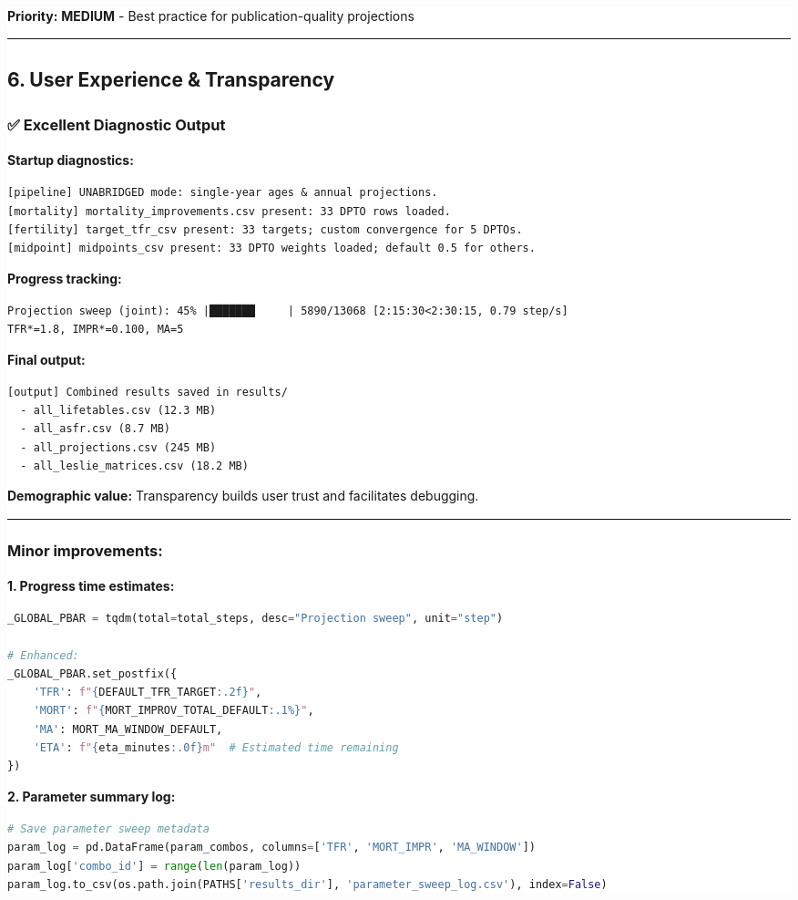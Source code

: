 **Priority:** **MEDIUM** - Best practice for publication-quality projections

---

## 6. User Experience & Transparency

### ✅ Excellent Diagnostic Output

**Startup diagnostics:**
```
[pipeline] UNABRIDGED mode: single-year ages & annual projections.
[mortality] mortality_improvements.csv present: 33 DPTO rows loaded.
[fertility] target_tfr_csv present: 33 targets; custom convergence for 5 DPTOs.
[midpoint] midpoints_csv present: 33 DPTO weights loaded; default 0.5 for others.
```

**Progress tracking:**
```
Projection sweep (joint): 45% |███████     | 5890/13068 [2:15:30<2:30:15, 0.79 step/s]
TFR*=1.8, IMPR*=0.100, MA=5
```

**Final output:**
```
[output] Combined results saved in results/
  - all_lifetables.csv (12.3 MB)
  - all_asfr.csv (8.7 MB)
  - all_projections.csv (245 MB)
  - all_leslie_matrices.csv (18.2 MB)
```

**Demographic value:** Transparency builds user trust and facilitates debugging.

---

### Minor improvements:

**1. Progress time estimates:**
```python
_GLOBAL_PBAR = tqdm(total=total_steps, desc="Projection sweep", unit="step")

# Enhanced:
_GLOBAL_PBAR.set_postfix({
    'TFR': f"{DEFAULT_TFR_TARGET:.2f}",
    'MORT': f"{MORT_IMPROV_TOTAL_DEFAULT:.1%}",
    'MA': MORT_MA_WINDOW_DEFAULT,
    'ETA': f"{eta_minutes:.0f}m"  # Estimated time remaining
})
```

**2. Parameter summary log:**
```python
# Save parameter sweep metadata
param_log = pd.DataFrame(param_combos, columns=['TFR', 'MORT_IMPR', 'MA_WINDOW'])
param_log['combo_id'] = range(len(param_log))
param_log.to_csv(os.path.join(PATHS['results_dir'], 'parameter_sweep_log.csv'), index=False)
```
